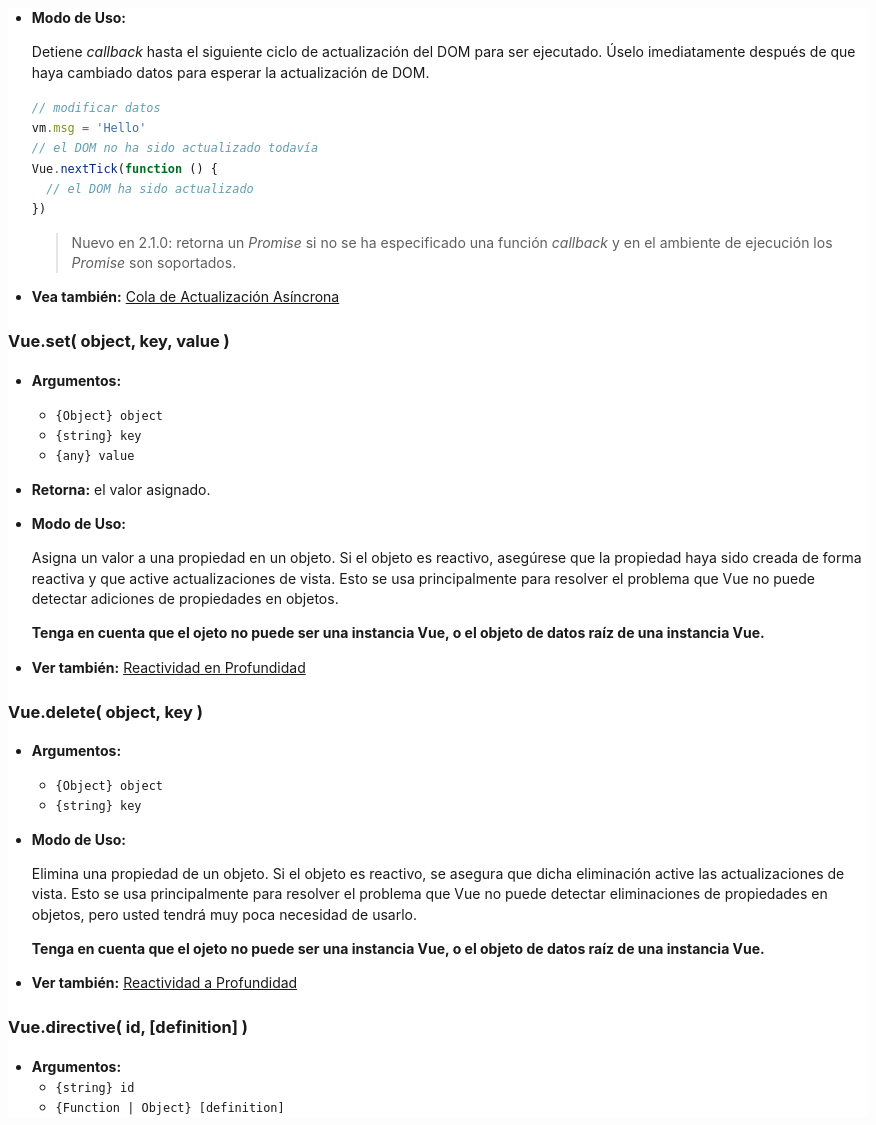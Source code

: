 - **Modo de Uso:**

  Detiene *callback* hasta el siguiente ciclo de actualización del DOM para ser ejecutado. Úselo imediatamente después de que haya cambiado datos para esperar la actualización de DOM.

  ``` js
  // modificar datos
  vm.msg = 'Hello'
  // el DOM no ha sido actualizado todavía
  Vue.nextTick(function () {
    // el DOM ha sido actualizado
  })
  ```

  > Nuevo en 2.1.0: retorna un *Promise* si no se ha especificado una función *callback* y en el ambiente de ejecución los *Promise* son soportados.

- **Vea también:** [Cola de Actualización Asíncrona](../guide/reactivity.html#Cola-de-Actualización-Asíncrona)

<h3 id="Vue-set">Vue.set( object, key, value )</h3>

- **Argumentos:**
  - `{Object} object`
  - `{string} key`
  - `{any} value`

- **Retorna:** el valor asignado.

- **Modo de Uso:**

  Asigna un valor a una propiedad en un objeto. Si el objeto es reactivo, asegúrese que la propiedad haya sido creada de forma reactiva y que active actualizaciones de vista. Esto se usa principalmente para resolver el problema que Vue no puede detectar adiciones de propiedades en objetos.

  **Tenga en cuenta que el ojeto no puede ser una instancia Vue, o el objeto de datos raíz de una instancia Vue.**

- **Ver también:** [Reactividad en Profundidad](../guide/reactivity.html)

<h3 id="Vue-delete">Vue.delete( object, key )</h3>

- **Argumentos:**
  - `{Object} object`
  - `{string} key`

- **Modo de Uso:**

  Elimina una propiedad de un objeto. Si el objeto es reactivo, se asegura que dicha eliminación active las actualizaciones de vista. Esto se usa principalmente para resolver el problema que Vue no puede detectar eliminaciones de propiedades en objetos, pero usted tendrá muy poca necesidad de usarlo.

  **Tenga en cuenta que el ojeto no puede ser una instancia Vue, o el objeto de datos raíz de una instancia Vue.**

- **Ver también:** [Reactividad a Profundidad](../guide/reactivity.html)

<h3 id="Vue-directive">Vue.directive( id, [definition] )</h3>

- **Argumentos:**
  - `{string} id`
  - `{Function | Object} [definition]`
